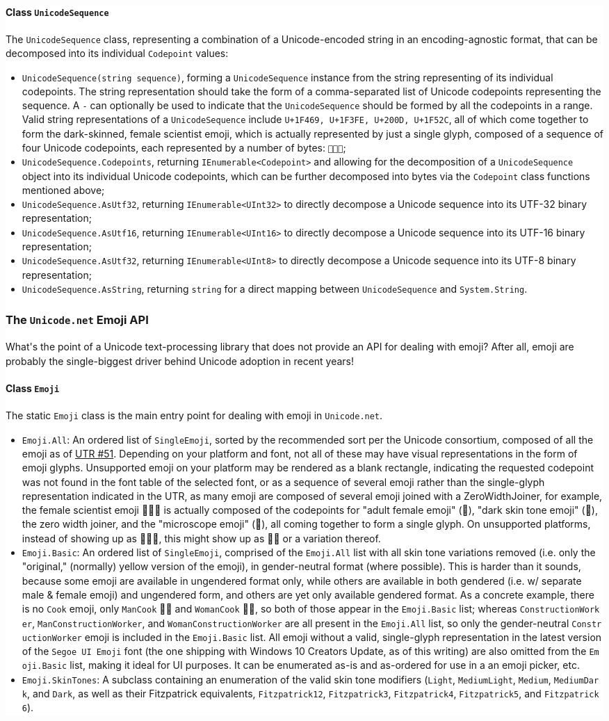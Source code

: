 #### Class `UnicodeSequence`

The `UnicodeSequence` class, representing a combination of a Unicode-encoded string in an encoding-agnostic format, that can be decomposed into its individual `Codepoint` values:

* `UnicodeSequence(string sequence)`, forming a `UnicodeSequence` instance from the string representing of its individual codepoints. The string representation should take the form of a comma-separated list of Unicode codepoints representing the sequence. A `-` can optionally be used to indicate that the `UnicodeSequence` should be formed by all the codepoints in a range.
  Valid string representations of a `UnicodeSequence` include `U+1F469, U+1F3FE, U+200D, U+1F52C`, all of which come together to form the dark-skinned, female scientist emoji, which is actually represented by just a single glyph, composed of a sequence of four Unicode codepoints, each represented by a number of bytes: `👩🏾‍🔬`;
* `UnicodeSequence.Codepoints`, returning `IEnumerable<Codepoint>` and allowing for the decomposition of a `UnicodeSequence` object into its individual Unicode codepoints, which can be further decomposed into bytes via the `Codepoint` class functions mentioned above;
* `UnicodeSequence.AsUtf32`, returning `IEnumerable<UInt32>` to directly decompose a Unicode sequence into its UTF-32 binary representation;
* `UnicodeSequence.AsUtf16`, returning `IEnumerable<UInt16>` to directly decompose a Unicode sequence into its UTF-16 binary representation;
* `UnicodeSequence.AsUtf32`, returning `IEnumerable<UInt8>` to directly decompose a Unicode sequence into its UTF-8 binary representation;
* `UnicodeSequence.AsString`, returning `string` for a direct mapping between `UnicodeSequence` and `System.String`.

### The `Unicode.net` Emoji API

What's the point of a Unicode text-processing library that does not provide an API for dealing with emoji? After all, emoji are probably the single-biggest driver behind Unicode adoption in recent years!

#### Class `Emoji`

The static `Emoji` class is the main entry point for dealing with emoji in `Unicode.net`.

* `Emoji.All`: An ordered list of `SingleEmoji`, sorted by the recommended sort per the Unicode consortium, composed of all the emoji as of [UTR #51](http://unicode.org/reports/tr51/). Depending on your platform and font, not all of these may have visual representations in the form of emoji glyphs. Unsupported emoji on your platform may be rendered as a blank rectangle, indicating the requested codepoint was not found in the font table of the selected font, or as a sequence of several emoji rather than the single-glyph representation indicated in the UTR, as many emoji are composed of several emoji joined with a ZeroWidthJoiner, for example, the female scientist emoji 👩🏾‍🔬 is actually composed of the codepoints for "adult female emoji" (👩), "dark skin tone emoji" (🏾), the zero width joiner, and the "microscope emoji" (🔬), all coming together to form a single glyph. On unsupported platforms, instead of showing up as 👩🏾‍🔬, this might show up as 👩🔬 or a variation thereof.
* `Emoji.Basic`: An ordered list of `SingleEmoji`, comprised of the `Emoji.All` list with all skin tone variations removed (i.e. only the "original," (normally) yellow version of the emoji), in gender-neutral format (where possible). This is harder than it sounds, because some emoji are available in ungendered format only, while others are available in both gendered (i.e. w/ separate male & female emoji) and ungendered form, and others are yet only available gendered format. 
  As a concrete example, there is no `Cook` emoji, only `ManCook` 👨‍🍳 and `WomanCook` 👩‍🍳, so both of those appear in the `Emoji.Basic` list; whereas `ConstructionWorker`, `ManConstructionWorker`, and `WomanConstructionWorker` are all present in the `Emoji.All` list, so only the gender-neutral `ConstructionWorker` emoji is included in the `Emoji.Basic` list.
  All emoji without a valid, single-glyph representation in the latest version of the `Segoe UI Emoji` font (the one shipping with Windows 10 Creators Update, as of this writing) are also omitted from the `Emoji.Basic` list, making it ideal for UI purposes. It can be enumerated as-is and as-ordered for use in a an emoji picker, etc.
* `Emoji.SkinTones`: A subclass containing an enumeration of the valid skin tone modifiers (`Light`, `MediumLight`, `Medium`, `MediumDark`,  and `Dark`, as well as their Fitzpatrick equivalents, `Fitzpatrick12`, `Fitzpatrick3`, `Fitzpatrick4`, `Fitzpatrick5`, and `Fitzpatrick6`).
